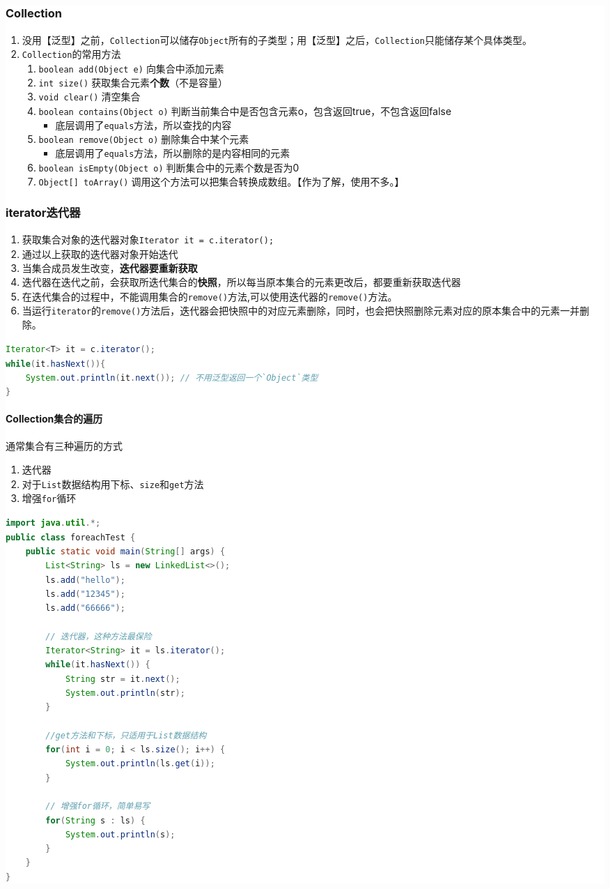 ### Collection

1. 没用【泛型】之前，`Collection`可以储存`Object`所有的子类型；用【泛型】之后，`Collection`只能储存某个具体类型。
2. `Collection`的常用方法
   1. `boolean add(Object e)`  向集合中添加元素
   2. `int size()` 获取集合元素**个数**（不是容量）
   3. `void clear()` 清空集合
   4. `boolean contains(Object o)` 判断当前集合中是否包含元素o，包含返回true，不包含返回false
      * 底层调用了`equals`方法，所以查找的内容
   5. `boolean remove(Object o)` 删除集合中某个元素
      * 底层调用了`equals`方法，所以删除的是内容相同的元素
   6. `boolean isEmpty(Object o)` 判断集合中的元素个数是否为0
   7. `Object[] toArray()` 调用这个方法可以把集合转换成数组。【作为了解，使用不多。】

### iterator迭代器

1. 获取集合对象的迭代器对象`Iterator it = c.iterator();`
2. 通过以上获取的迭代器对象开始迭代
3. 当集合成员发生改变，**迭代器要重新获取**
4. 迭代器在迭代之前，会获取所迭代集合的**快照**，所以每当原本集合的元素更改后，都要重新获取迭代器
5. 在迭代集合的过程中，不能调用集合的`remove()`方法,可以使用迭代器的`remove()`方法。
6. 当运行`iterator`的`remove()`方法后，迭代器会把快照中的对应元素删除，同时，也会把快照删除元素对应的原本集合中的元素一并删除。

```java
Iterator<T> it = c.iterator();
while(it.hasNext()){
    System.out.println(it.next()); // 不用泛型返回一个`Object`类型
} 
```

#### Collection集合的遍历

通常集合有三种遍历的方式

1. 迭代器
2. 对于`List`数据结构用下标、`size`和`get`方法
3. 增强`for`循环

```java
import java.util.*;
public class foreachTest {
	public static void main(String[] args) {
		List<String> ls = new LinkedList<>();
		ls.add("hello");
		ls.add("12345");
		ls.add("66666");

		// 迭代器，这种方法最保险
		Iterator<String> it = ls.iterator();
		while(it.hasNext()) {
			String str = it.next();
			System.out.println(str);
		}

		//get方法和下标，只适用于List数据结构
		for(int i = 0; i < ls.size(); i++) {
			System.out.println(ls.get(i));
		}

		// 增强for循环，简单易写
		for(String s : ls) {
			System.out.println(s);
		}
	}
}
```
